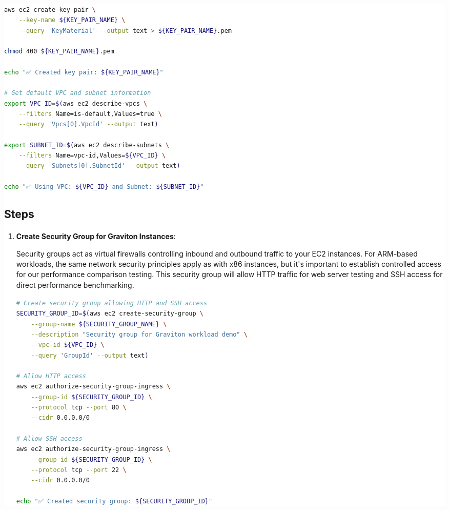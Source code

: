 ```bash
aws ec2 create-key-pair \
    --key-name ${KEY_PAIR_NAME} \
    --query 'KeyMaterial' --output text > ${KEY_PAIR_NAME}.pem

chmod 400 ${KEY_PAIR_NAME}.pem

echo "✅ Created key pair: ${KEY_PAIR_NAME}"

# Get default VPC and subnet information
export VPC_ID=$(aws ec2 describe-vpcs \
    --filters Name=is-default,Values=true \
    --query 'Vpcs[0].VpcId' --output text)

export SUBNET_ID=$(aws ec2 describe-subnets \
    --filters Name=vpc-id,Values=${VPC_ID} \
    --query 'Subnets[0].SubnetId' --output text)

echo "✅ Using VPC: ${VPC_ID} and Subnet: ${SUBNET_ID}"
```

## Steps

1. **Create Security Group for Graviton Instances**:

   Security groups act as virtual firewalls controlling inbound and outbound traffic to your EC2 instances. For ARM-based workloads, the same network security principles apply as with x86 instances, but it's important to establish controlled access for our performance comparison testing. This security group will allow HTTP traffic for web server testing and SSH access for direct performance benchmarking.

   ```bash
   # Create security group allowing HTTP and SSH access
   SECURITY_GROUP_ID=$(aws ec2 create-security-group \
       --group-name ${SECURITY_GROUP_NAME} \
       --description "Security group for Graviton workload demo" \
       --vpc-id ${VPC_ID} \
       --query 'GroupId' --output text)
   
   # Allow HTTP access
   aws ec2 authorize-security-group-ingress \
       --group-id ${SECURITY_GROUP_ID} \
       --protocol tcp --port 80 \
       --cidr 0.0.0.0/0
   
   # Allow SSH access
   aws ec2 authorize-security-group-ingress \
       --group-id ${SECURITY_GROUP_ID} \
       --protocol tcp --port 22 \
       --cidr 0.0.0.0/0
   
   echo "✅ Created security group: ${SECURITY_GROUP_ID}"
   ```
